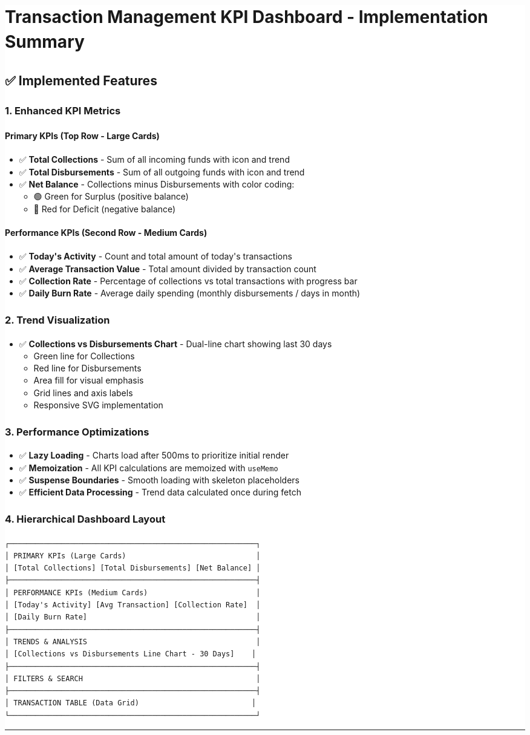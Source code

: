 # Transaction Management KPI Dashboard - Implementation Summary

## ✅ Implemented Features

### **1. Enhanced KPI Metrics**

#### **Primary KPIs (Top Row - Large Cards)**
- ✅ **Total Collections** - Sum of all incoming funds with icon and trend
- ✅ **Total Disbursements** - Sum of all outgoing funds with icon and trend  
- ✅ **Net Balance** - Collections minus Disbursements with color coding:
  - 🟢 Green for Surplus (positive balance)
  - 🔴 Red for Deficit (negative balance)

#### **Performance KPIs (Second Row - Medium Cards)**
- ✅ **Today's Activity** - Count and total amount of today's transactions
- ✅ **Average Transaction Value** - Total amount divided by transaction count
- ✅ **Collection Rate** - Percentage of collections vs total transactions with progress bar
- ✅ **Daily Burn Rate** - Average daily spending (monthly disbursements / days in month)

### **2. Trend Visualization**
- ✅ **Collections vs Disbursements Chart** - Dual-line chart showing last 30 days
  - Green line for Collections
  - Red line for Disbursements
  - Area fill for visual emphasis
  - Grid lines and axis labels
  - Responsive SVG implementation

### **3. Performance Optimizations**
- ✅ **Lazy Loading** - Charts load after 500ms to prioritize initial render
- ✅ **Memoization** - All KPI calculations are memoized with `useMemo`
- ✅ **Suspense Boundaries** - Smooth loading with skeleton placeholders
- ✅ **Efficient Data Processing** - Trend data calculated once during fetch

### **4. Hierarchical Dashboard Layout**

```
┌─────────────────────────────────────────────────────────┐
│ PRIMARY KPIs (Large Cards)                              │
│ [Total Collections] [Total Disbursements] [Net Balance] │
├─────────────────────────────────────────────────────────┤
│ PERFORMANCE KPIs (Medium Cards)                         │
│ [Today's Activity] [Avg Transaction] [Collection Rate]  │
│ [Daily Burn Rate]                                       │
├─────────────────────────────────────────────────────────┤
│ TRENDS & ANALYSIS                                       │
│ [Collections vs Disbursements Line Chart - 30 Days]    │
├─────────────────────────────────────────────────────────┤
│ FILTERS & SEARCH                                        │
├─────────────────────────────────────────────────────────┤
│ TRANSACTION TABLE (Data Grid)                          │
└─────────────────────────────────────────────────────────┘
```

---
